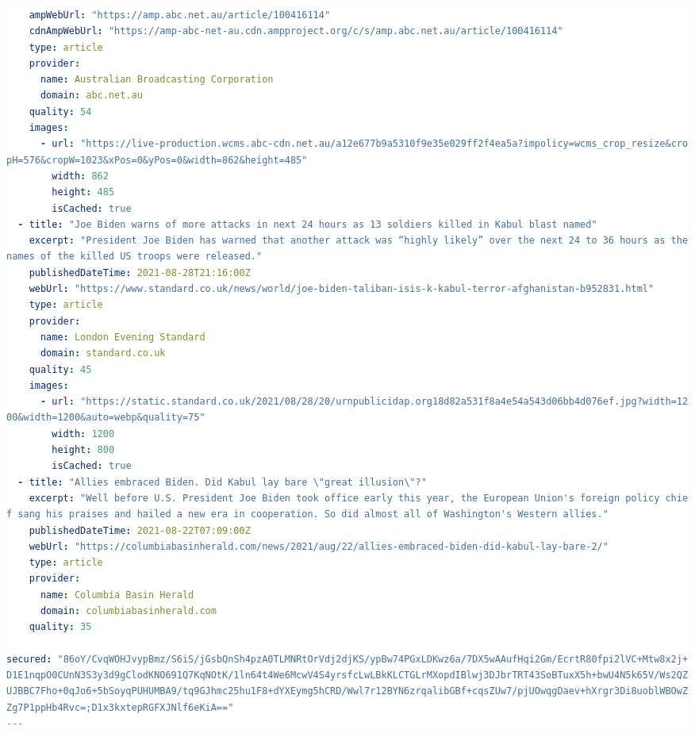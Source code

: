 ```yaml
    ampWebUrl: "https://amp.abc.net.au/article/100416114"
    cdnAmpWebUrl: "https://amp-abc-net-au.cdn.ampproject.org/c/s/amp.abc.net.au/article/100416114"
    type: article
    provider:
      name: Australian Broadcasting Corporation
      domain: abc.net.au
    quality: 54
    images:
      - url: "https://live-production.wcms.abc-cdn.net.au/a12e677b9a5310f9e35e029ff2f4ea5a?impolicy=wcms_crop_resize&cropH=576&cropW=1023&xPos=0&yPos=0&width=862&height=485"
        width: 862
        height: 485
        isCached: true
  - title: "Joe Biden warns of more attacks in next 24 hours as 13 soldiers killed in Kabul blast named"
    excerpt: "President Joe Biden has warned that another attack was “highly likely” over the next 24 to 36 hours as the names of the killed US troops were released."
    publishedDateTime: 2021-08-28T21:16:00Z
    webUrl: "https://www.standard.co.uk/news/world/joe-biden-taliban-isis-k-kabul-terror-afghanistan-b952831.html"
    type: article
    provider:
      name: London Evening Standard
      domain: standard.co.uk
    quality: 45
    images:
      - url: "https://static.standard.co.uk/2021/08/28/20/urnpublicidap.org18d82a531f8a4e54a543d06bb4d076ef.jpg?width=1200&width=1200&auto=webp&quality=75"
        width: 1200
        height: 800
        isCached: true
  - title: "Allies embraced Biden. Did Kabul lay bare \"great illusion\"?"
    excerpt: "Well before U.S. President Joe Biden took office early this year, the European Union's foreign policy chief sang his praises and hailed a new era in cooperation. So did almost all of Washington's Western allies."
    publishedDateTime: 2021-08-22T07:09:00Z
    webUrl: "https://columbiabasinherald.com/news/2021/aug/22/allies-embraced-biden-did-kabul-lay-bare-2/"
    type: article
    provider:
      name: Columbia Basin Herald
      domain: columbiabasinherald.com
    quality: 35

secured: "86oY/CvqWOHJvypBmz/S6iS/jGsbQnSh4pzA0TLMNRtOrVdj2djKS/ypBw74PGxLDKwz6a/7DX5wAAufHqi2Gm/EcrtR80fpi2lVC+Mtw8x2j+D1E1nqpO0CUnN3S3y3d9gClodKNO691Q7KqNOtK/1ln64t4We6McwV4S4yrsfcLwLBkKLCTGLrMXopdIBlwj3DJbrTRT43SoBTuxX5h+bwU4N5k65V/Ws2QZUJBBC7Fho+0qJo6+5bSoyqPUHUMBA9/tq9GJhmc25hu1F8+dYXEymg5hCRD/Wwl7r12BYN6zrqalibGBf+cqsZUw7/pjUOwqgDaev+hXrgr3Di8uoblWBOwZZg7P1ppHb4Rvc=;D1x3kxtepRGFXJNlf6eKiA=="
---
```



